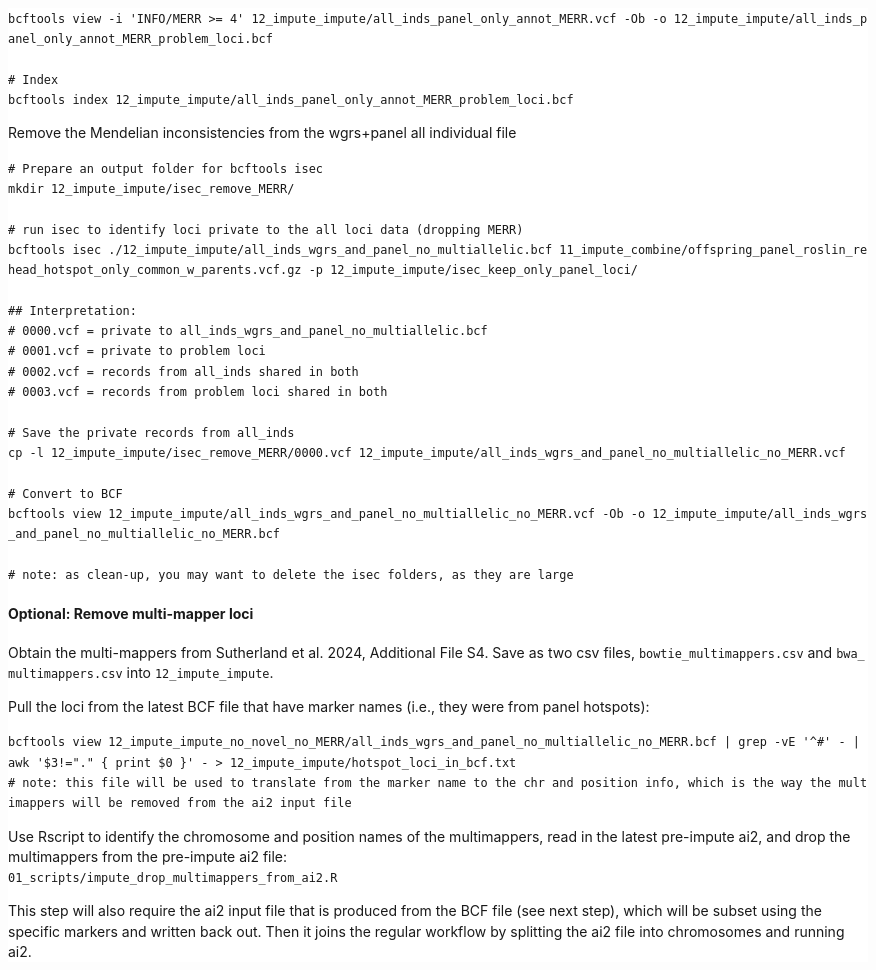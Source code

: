 ```
bcftools view -i 'INFO/MERR >= 4' 12_impute_impute/all_inds_panel_only_annot_MERR.vcf -Ob -o 12_impute_impute/all_inds_panel_only_annot_MERR_problem_loci.bcf

# Index
bcftools index 12_impute_impute/all_inds_panel_only_annot_MERR_problem_loci.bcf
```

Remove the Mendelian inconsistencies from the wgrs+panel all individual file
```
# Prepare an output folder for bcftools isec
mkdir 12_impute_impute/isec_remove_MERR/

# run isec to identify loci private to the all loci data (dropping MERR)
bcftools isec ./12_impute_impute/all_inds_wgrs_and_panel_no_multiallelic.bcf 11_impute_combine/offspring_panel_roslin_rehead_hotspot_only_common_w_parents.vcf.gz -p 12_impute_impute/isec_keep_only_panel_loci/

## Interpretation:    
# 0000.vcf = private to all_inds_wgrs_and_panel_no_multiallelic.bcf
# 0001.vcf = private to problem loci 
# 0002.vcf = records from all_inds shared in both
# 0003.vcf = records from problem loci shared in both

# Save the private records from all_inds
cp -l 12_impute_impute/isec_remove_MERR/0000.vcf 12_impute_impute/all_inds_wgrs_and_panel_no_multiallelic_no_MERR.vcf

# Convert to BCF
bcftools view 12_impute_impute/all_inds_wgrs_and_panel_no_multiallelic_no_MERR.vcf -Ob -o 12_impute_impute/all_inds_wgrs_and_panel_no_multiallelic_no_MERR.bcf

# note: as clean-up, you may want to delete the isec folders, as they are large
```

#### Optional: Remove multi-mapper loci ####
Obtain the multi-mappers from Sutherland et al. 2024, Additional File S4. Save as two csv files, `bowtie_multimappers.csv` and `bwa_multimappers.csv` into `12_impute_impute`.    

Pull the loci from the latest BCF file that have marker names (i.e., they were from panel hotspots):    
```
bcftools view 12_impute_impute_no_novel_no_MERR/all_inds_wgrs_and_panel_no_multiallelic_no_MERR.bcf | grep -vE '^#' - | awk '$3!="." { print $0 }' - > 12_impute_impute/hotspot_loci_in_bcf.txt
# note: this file will be used to translate from the marker name to the chr and position info, which is the way the multimappers will be removed from the ai2 input file
```

Use Rscript to identify the chromosome and position names of the multimappers, read in the latest pre-impute ai2, and drop the multimappers from the pre-impute ai2 file:  
`01_scripts/impute_drop_multimappers_from_ai2.R`

This step will also require the ai2 input file that is produced from the BCF file (see next step), which will be subset using the specific markers and written back out. Then it joins the regular workflow by splitting the ai2 file into chromosomes and running ai2.    
